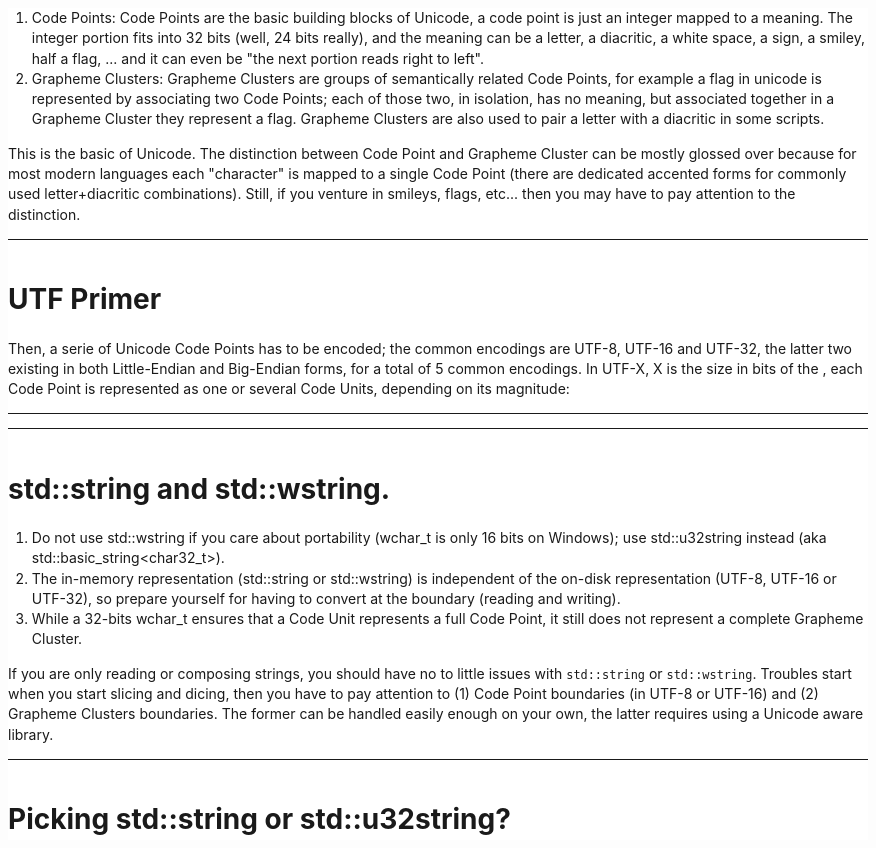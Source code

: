 1. Code Points: Code Points are the basic building blocks of Unicode, a code point is just an integer mapped to a meaning. The integer portion fits into 32 bits (well, 24 bits really), and the meaning can be a letter, a diacritic, a white space, a sign, a smiley, half a flag, ... and it can even be "the next portion reads right to left".
2. Grapheme Clusters: Grapheme Clusters are groups of semantically related Code Points, for example a flag in unicode is represented by associating two Code Points; each of those two, in isolation, has no meaning, but associated together in a Grapheme Cluster they represent a flag. Grapheme Clusters are also used to pair a letter with a diacritic in some scripts.


This is the basic of Unicode. The distinction between Code Point and Grapheme Cluster can be mostly glossed over because for most modern languages each "character" is mapped to a single Code Point (there are dedicated accented forms for commonly used letter+diacritic combinations). Still, if you venture in smileys, flags, etc... then you may have to pay attention to the distinction.

---



# UTF Primer


Then, a serie of Unicode Code Points has to be encoded; the common encodings are UTF-8, UTF-16 and UTF-32, the latter two existing in both Little-Endian and Big-Endian forms, for a total of 5 common encodings.
In UTF-X, X is the size in bits of the , each Code Point is represented as one or several Code Units, depending on its magnitude:
- - - 

---



# std::string and std::wstring.



1. Do not use std::wstring if you care about portability (wchar_t is only 16 bits on Windows); use std::u32string instead (aka std::basic_string<char32_t>).
2. The in-memory representation (std::string or std::wstring) is independent of the on-disk representation (UTF-8, UTF-16 or UTF-32), so prepare yourself for having to convert at the boundary (reading and writing).
3. While a 32-bits wchar_t ensures that a Code Unit represents a full Code Point, it still does not represent a complete Grapheme Cluster.


If you are only reading or composing strings, you should have no to little issues with `std::string` or `std::wstring`.
Troubles start when you start slicing and dicing, then you have to pay attention to (1) Code Point boundaries (in UTF-8 or UTF-16) and (2) Grapheme Clusters boundaries. The former can be handled easily enough on your own, the latter requires using a Unicode aware library.

---



# Picking std::string or std::u32string?
